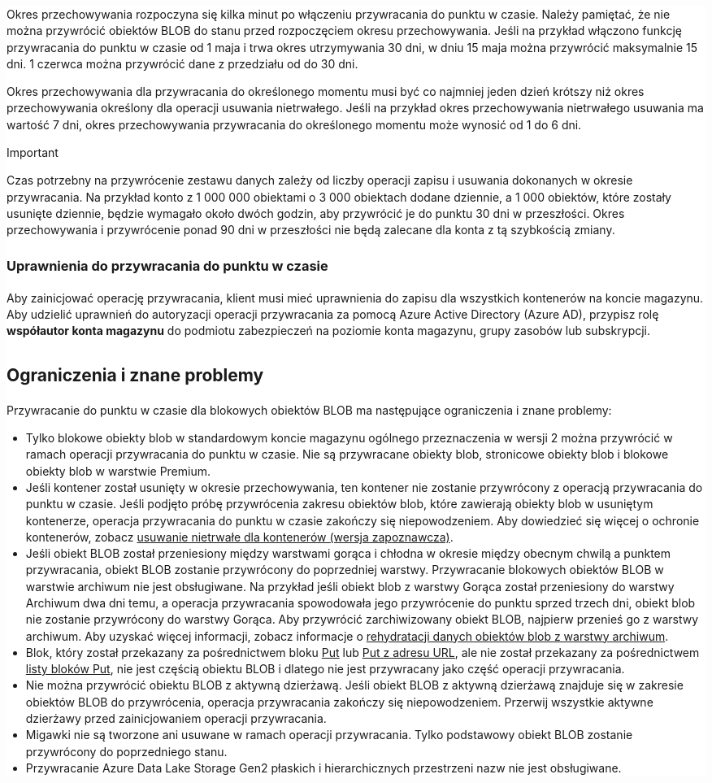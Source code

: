 Okres przechowywania rozpoczyna się kilka minut po włączeniu przywracania do punktu w czasie. Należy pamiętać, że nie można przywrócić obiektów BLOB do stanu przed rozpoczęciem okresu przechowywania. Jeśli na przykład włączono funkcję przywracania do punktu w czasie od 1 maja i trwa okres utrzymywania 30 dni, w dniu 15 maja można przywrócić maksymalnie 15 dni. 1 czerwca można przywrócić dane z przedziału od do 30 dni.

Okres przechowywania dla przywracania do określonego momentu musi być co najmniej jeden dzień krótszy niż okres przechowywania określony dla operacji usuwania nietrwałego. Jeśli na przykład okres przechowywania nietrwałego usuwania ma wartość 7 dni, okres przechowywania przywracania do określonego momentu może wynosić od 1 do 6 dni.

> [!IMPORTANT]
> Czas potrzebny na przywrócenie zestawu danych zależy od liczby operacji zapisu i usuwania dokonanych w okresie przywracania. Na przykład konto z 1 000 000 obiektami o 3 000 obiektach dodane dziennie, a 1 000 obiektów, które zostały usunięte dziennie, będzie wymagało około dwóch godzin, aby przywrócić je do punktu 30 dni w przeszłości. Okres przechowywania i przywrócenie ponad 90 dni w przeszłości nie będą zalecane dla konta z tą szybkością zmiany.

### <a name="permissions-for-point-in-time-restore"></a>Uprawnienia do przywracania do punktu w czasie

Aby zainicjować operację przywracania, klient musi mieć uprawnienia do zapisu dla wszystkich kontenerów na koncie magazynu. Aby udzielić uprawnień do autoryzacji operacji przywracania za pomocą Azure Active Directory (Azure AD), przypisz rolę **współautor konta magazynu** do podmiotu zabezpieczeń na poziomie konta magazynu, grupy zasobów lub subskrypcji.

## <a name="limitations-and-known-issues"></a>Ograniczenia i znane problemy

Przywracanie do punktu w czasie dla blokowych obiektów BLOB ma następujące ograniczenia i znane problemy:

- Tylko blokowe obiekty blob w standardowym koncie magazynu ogólnego przeznaczenia w wersji 2 można przywrócić w ramach operacji przywracania do punktu w czasie. Nie są przywracane obiekty blob, stronicowe obiekty blob i blokowe obiekty blob w warstwie Premium. 
- Jeśli kontener został usunięty w okresie przechowywania, ten kontener nie zostanie przywrócony z operacją przywracania do punktu w czasie. Jeśli podjęto próbę przywrócenia zakresu obiektów blob, które zawierają obiekty blob w usuniętym kontenerze, operacja przywracania do punktu w czasie zakończy się niepowodzeniem. Aby dowiedzieć się więcej o ochronie kontenerów, zobacz [usuwanie nietrwałe dla kontenerów (wersja zapoznawcza)](soft-delete-container-overview.md).
- Jeśli obiekt BLOB został przeniesiony między warstwami gorąca i chłodna w okresie między obecnym chwilą a punktem przywracania, obiekt BLOB zostanie przywrócony do poprzedniej warstwy. Przywracanie blokowych obiektów BLOB w warstwie archiwum nie jest obsługiwane. Na przykład jeśli obiekt blob z warstwy Gorąca został przeniesiony do warstwy Archiwum dwa dni temu, a operacja przywracania spowodowała jego przywrócenie do punktu sprzed trzech dni, obiekt blob nie zostanie przywrócony do warstwy Gorąca. Aby przywrócić zarchiwizowany obiekt BLOB, najpierw przenieś go z warstwy archiwum. Aby uzyskać więcej informacji, zobacz informacje o [rehydratacji danych obiektów blob z warstwy archiwum](storage-blob-rehydration.md).
- Blok, który został przekazany za pośrednictwem bloku [Put](/rest/api/storageservices/put-block) lub [Put z adresu URL](/rest/api/storageservices/put-block-from-url), ale nie został przekazany za pośrednictwem [listy bloków Put](/rest/api/storageservices/put-block-list), nie jest częścią obiektu BLOB i dlatego nie jest przywracany jako część operacji przywracania.
- Nie można przywrócić obiektu BLOB z aktywną dzierżawą. Jeśli obiekt BLOB z aktywną dzierżawą znajduje się w zakresie obiektów BLOB do przywrócenia, operacja przywracania zakończy się niepowodzeniem. Przerwij wszystkie aktywne dzierżawy przed zainicjowaniem operacji przywracania.
- Migawki nie są tworzone ani usuwane w ramach operacji przywracania. Tylko podstawowy obiekt BLOB zostanie przywrócony do poprzedniego stanu.
- Przywracanie Azure Data Lake Storage Gen2 płaskich i hierarchicznych przestrzeni nazw nie jest obsługiwane.
